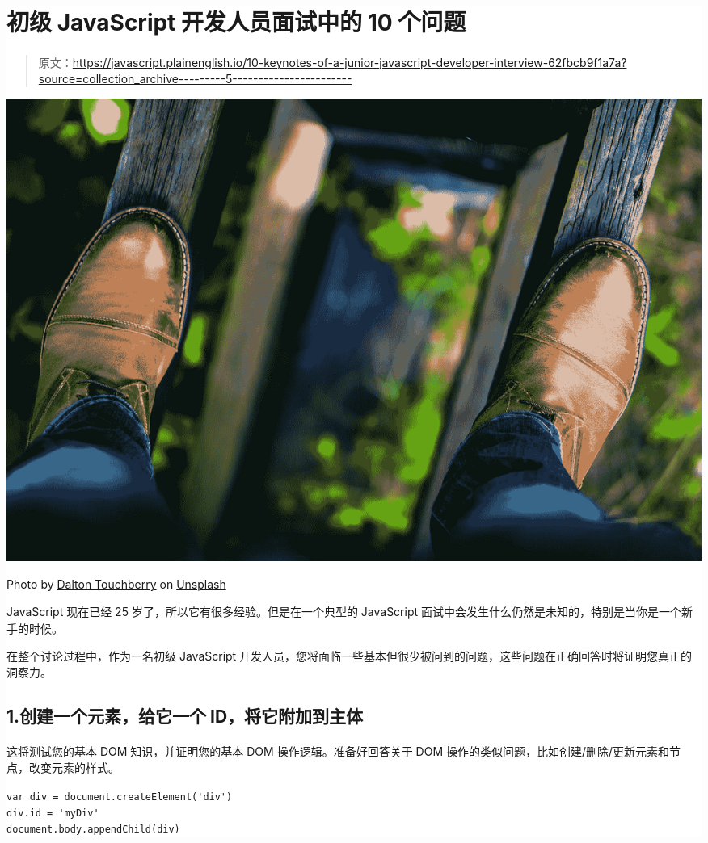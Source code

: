 # 初级 JavaScript 开发人员面试中的 10 个问题

> 原文：<https://javascript.plainenglish.io/10-keynotes-of-a-junior-javascript-developer-interview-62fbcb9f1a7a?source=collection_archive---------5----------------------->

![](img/7bf49c92e71563bac7efb1183a561049.png)

Photo by [Dalton Touchberry](https://unsplash.com/@daltontouch?utm_source=medium&utm_medium=referral) on [Unsplash](https://unsplash.com?utm_source=medium&utm_medium=referral)

JavaScript 现在已经 25 岁了，所以它有很多经验。但是在一个典型的 JavaScript 面试中会发生什么仍然是未知的，特别是当你是一个新手的时候。

在整个讨论过程中，作为一名初级 JavaScript 开发人员，您将面临一些基本但很少被问到的问题，这些问题在正确回答时将证明您真正的洞察力。

## 1.创建一个元素，给它一个 ID，将它附加到主体

这将测试您的基本 DOM 知识，并证明您的基本 DOM 操作逻辑。准备好回答关于 DOM 操作的类似问题，比如创建/删除/更新元素和节点，改变元素的样式。

```
var div = document.createElement('div')
div.id = 'myDiv'
document.body.appendChild(div)
```
